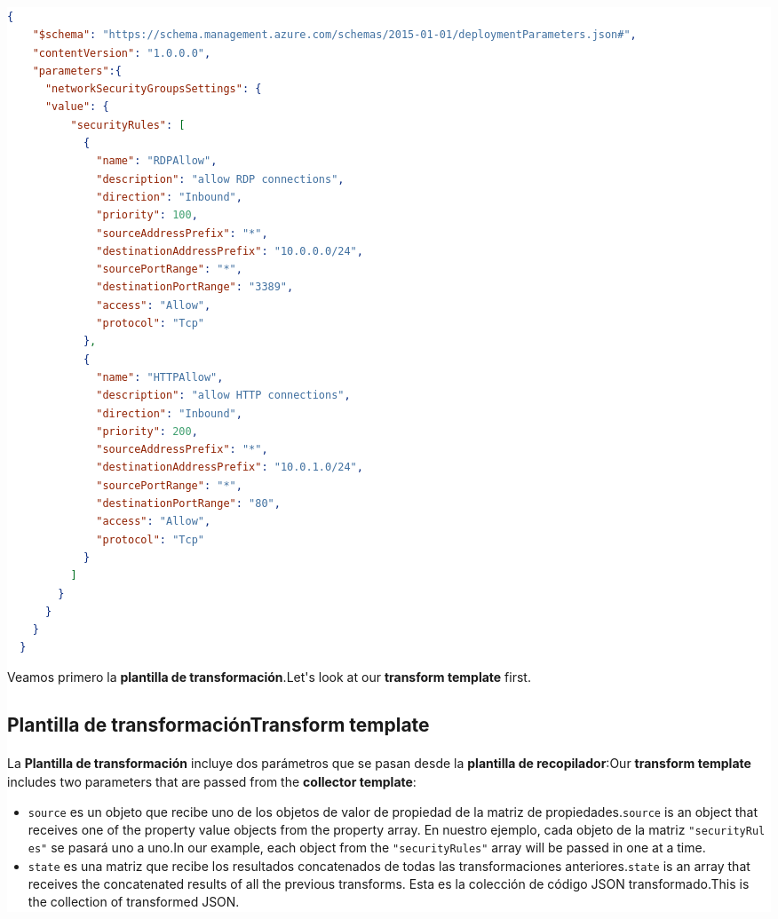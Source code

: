 ```json
{
    "$schema": "https://schema.management.azure.com/schemas/2015-01-01/deploymentParameters.json#",
    "contentVersion": "1.0.0.0",
    "parameters":{ 
      "networkSecurityGroupsSettings": {
      "value": {
          "securityRules": [
            {
              "name": "RDPAllow",
              "description": "allow RDP connections",
              "direction": "Inbound",
              "priority": 100,
              "sourceAddressPrefix": "*",
              "destinationAddressPrefix": "10.0.0.0/24",
              "sourcePortRange": "*",
              "destinationPortRange": "3389",
              "access": "Allow",
              "protocol": "Tcp"
            },
            {
              "name": "HTTPAllow",
              "description": "allow HTTP connections",
              "direction": "Inbound",
              "priority": 200,
              "sourceAddressPrefix": "*",
              "destinationAddressPrefix": "10.0.1.0/24",
              "sourcePortRange": "*",
              "destinationPortRange": "80",
              "access": "Allow",
              "protocol": "Tcp"
            }
          ]
        }
      }
    }
  }
```

<span data-ttu-id="78f80-121">Veamos primero la **plantilla de transformación**.</span><span class="sxs-lookup"><span data-stu-id="78f80-121">Let's look at our **transform template** first.</span></span>

## <a name="transform-template"></a><span data-ttu-id="78f80-122">Plantilla de transformación</span><span class="sxs-lookup"><span data-stu-id="78f80-122">Transform template</span></span>

<span data-ttu-id="78f80-123">La **Plantilla de transformación** incluye dos parámetros que se pasan desde la **plantilla de recopilador**:</span><span class="sxs-lookup"><span data-stu-id="78f80-123">Our **transform template** includes two parameters that are passed from the **collector template**:</span></span> 
* <span data-ttu-id="78f80-124">`source` es un objeto que recibe uno de los objetos de valor de propiedad de la matriz de propiedades.</span><span class="sxs-lookup"><span data-stu-id="78f80-124">`source` is an object that receives one of the property value objects from the property array.</span></span> <span data-ttu-id="78f80-125">En nuestro ejemplo, cada objeto de la matriz `"securityRules"` se pasará uno a uno.</span><span class="sxs-lookup"><span data-stu-id="78f80-125">In our example, each object from the `"securityRules"` array will be passed in one at a time.</span></span>
* <span data-ttu-id="78f80-126">`state` es una matriz que recibe los resultados concatenados de todas las transformaciones anteriores.</span><span class="sxs-lookup"><span data-stu-id="78f80-126">`state` is an array that receives the concatenated results of all the previous transforms.</span></span> <span data-ttu-id="78f80-127">Esta es la colección de código JSON transformado.</span><span class="sxs-lookup"><span data-stu-id="78f80-127">This is the collection of transformed JSON.</span></span>
